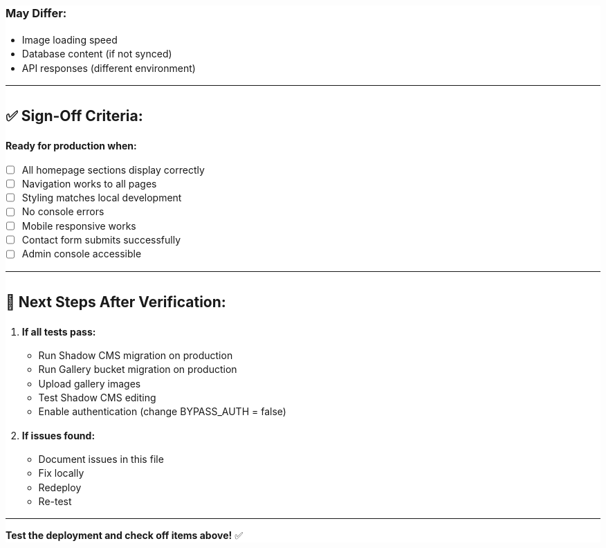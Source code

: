 ### **May Differ:**
- Image loading speed
- Database content (if not synced)
- API responses (different environment)

---

## ✅ Sign-Off Criteria:

**Ready for production when:**
- [ ] All homepage sections display correctly
- [ ] Navigation works to all pages
- [ ] Styling matches local development
- [ ] No console errors
- [ ] Mobile responsive works
- [ ] Contact form submits successfully
- [ ] Admin console accessible

---

## 🚀 Next Steps After Verification:

1. **If all tests pass:**
   - Run Shadow CMS migration on production
   - Run Gallery bucket migration on production
   - Upload gallery images
   - Test Shadow CMS editing
   - Enable authentication (change BYPASS_AUTH = false)

2. **If issues found:**
   - Document issues in this file
   - Fix locally
   - Redeploy
   - Re-test

---

**Test the deployment and check off items above!** ✅
